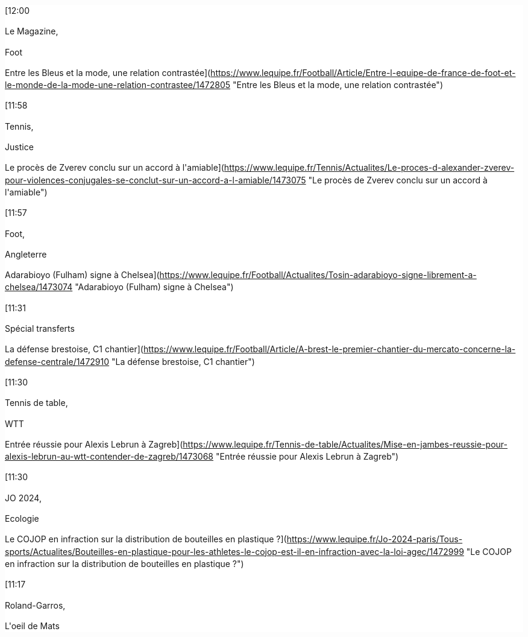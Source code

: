 [12:00

Le Magazine,

Foot

Entre les Bleus et la mode, une relation contrastée](https://www.lequipe.fr/Football/Article/Entre-l-equipe-de-france-de-foot-et-le-monde-de-la-mode-une-relation-contrastee/1472805 "Entre les Bleus et la mode, une relation contrastée")

[11:58

Tennis,

Justice

Le procès de Zverev conclu sur un accord à l'amiable](https://www.lequipe.fr/Tennis/Actualites/Le-proces-d-alexander-zverev-pour-violences-conjugales-se-conclut-sur-un-accord-a-l-amiable/1473075 "Le procès de Zverev conclu sur un accord à l'amiable")

[11:57

Foot,

Angleterre

Adarabioyo (Fulham) signe à Chelsea](https://www.lequipe.fr/Football/Actualites/Tosin-adarabioyo-signe-librement-a-chelsea/1473074 "Adarabioyo (Fulham) signe à Chelsea")

[11:31

Spécial transferts

La défense brestoise, C1 chantier](https://www.lequipe.fr/Football/Article/A-brest-le-premier-chantier-du-mercato-concerne-la-defense-centrale/1472910 "La défense brestoise, C1 chantier")

[11:30

Tennis de table,

WTT

Entrée réussie pour Alexis Lebrun à Zagreb](https://www.lequipe.fr/Tennis-de-table/Actualites/Mise-en-jambes-reussie-pour-alexis-lebrun-au-wtt-contender-de-zagreb/1473068 "Entrée réussie pour Alexis Lebrun à Zagreb")

[11:30

JO 2024,

Ecologie

Le COJOP en infraction sur la distribution de bouteilles en plastique ?](https://www.lequipe.fr/Jo-2024-paris/Tous-sports/Actualites/Bouteilles-en-plastique-pour-les-athletes-le-cojop-est-il-en-infraction-avec-la-loi-agec/1472999 "Le COJOP en infraction sur la distribution de bouteilles en plastique ?")

[11:17

Roland-Garros,

L'oeil de Mats
